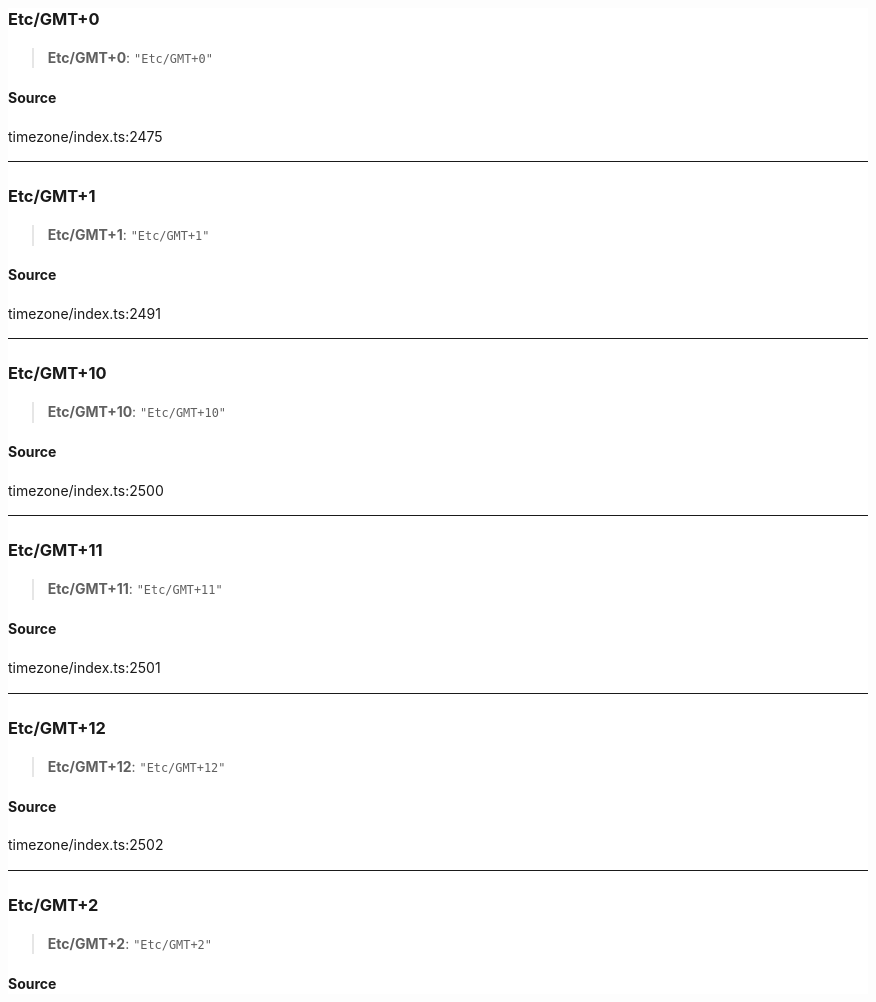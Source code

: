 ### Etc/GMT+0

> **Etc/GMT+0**: `"Etc/GMT+0"`

#### Source

timezone/index.ts:2475

***

### Etc/GMT+1

> **Etc/GMT+1**: `"Etc/GMT+1"`

#### Source

timezone/index.ts:2491

***

### Etc/GMT+10

> **Etc/GMT+10**: `"Etc/GMT+10"`

#### Source

timezone/index.ts:2500

***

### Etc/GMT+11

> **Etc/GMT+11**: `"Etc/GMT+11"`

#### Source

timezone/index.ts:2501

***

### Etc/GMT+12

> **Etc/GMT+12**: `"Etc/GMT+12"`

#### Source

timezone/index.ts:2502

***

### Etc/GMT+2

> **Etc/GMT+2**: `"Etc/GMT+2"`

#### Source
